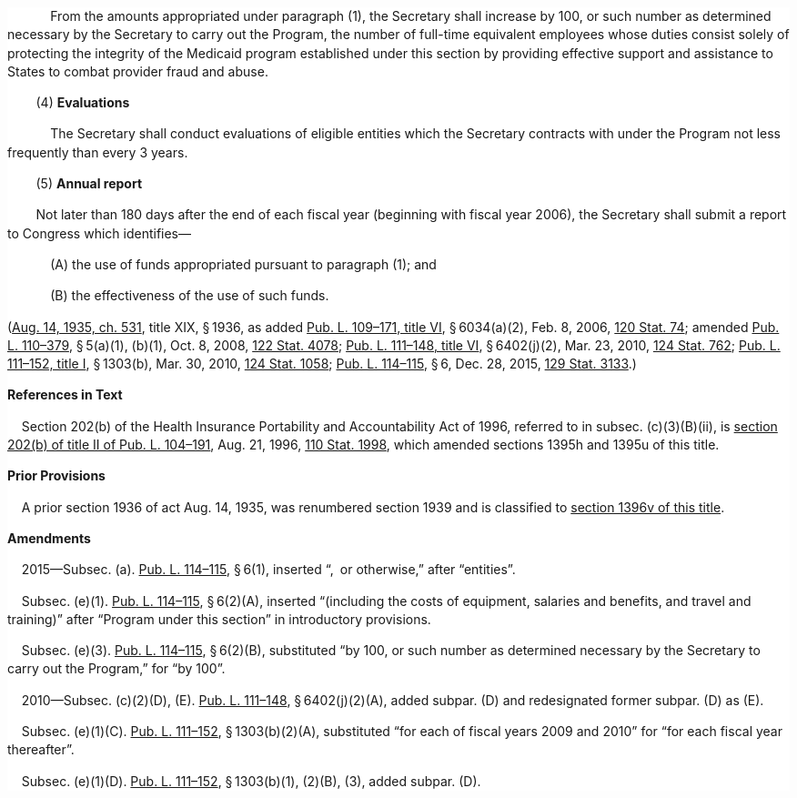             From the amounts appropriated under paragraph (1), the Secretary shall increase by 100, or such number as determined necessary by the Secretary to carry out the Program, the number of full-time equivalent employees whose duties consist solely of protecting the integrity of the Medicaid program established under this section by providing effective support and assistance to States to combat provider fraud and abuse.

        (4) __Evaluations__ 

            The Secretary shall conduct evaluations of eligible entities which the Secretary contracts with under the Program not less frequently than every 3 years.

        (5) __Annual report__ 

        Not later than 180 days after the end of each fiscal year (beginning with fiscal year 2006), the Secretary shall submit a report to Congress which identifies—

            (A) the use of funds appropriated pursuant to paragraph (1); and

            (B) the effectiveness of the use of such funds.

([Aug. 14, 1935, ch. 531][/us/act/1935-08-14/ch531], title XIX, § 1936, as added [Pub. L. 109–171, title VI][/us/pl/109/171/tVI], § 6034(a)(2), Feb. 8, 2006, [120 Stat. 74][/us/stat/120/74]; amended [Pub. L. 110–379][/us/pl/110/379], § 5(a)(1), (b)(1), Oct. 8, 2008, [122 Stat. 4078][/us/stat/122/4078]; [Pub. L. 111–148, title VI][/us/pl/111/148/tVI], § 6402(j)(2), Mar. 23, 2010, [124 Stat. 762][/us/stat/124/762]; [Pub. L. 111–152, title I][/us/pl/111/152/tI], § 1303(b), Mar. 30, 2010, [124 Stat. 1058][/us/stat/124/1058]; [Pub. L. 114–115][/us/pl/114/115], § 6, Dec. 28, 2015, [129 Stat. 3133][/us/stat/129/3133].)

 __References in Text__ 

    Section 202(b) of the Health Insurance Portability and Accountability Act of 1996, referred to in subsec. (c)(3)(B)(ii), is [section 202(b) of title II of Pub. L. 104–191][/us/pl/104/191/tII/s202/b], Aug. 21, 1996, [110 Stat. 1998][/us/stat/110/1998], which amended sections 1395h and 1395u of this title.

 __Prior Provisions__ 

    A prior section 1936 of act Aug. 14, 1935, was renumbered section 1939 and is classified to [section 1396v of this title][/us/usc/t42/s1396v].

 __Amendments__ 

    2015—Subsec. (a). [Pub. L. 114–115][/us/pl/114/115], § 6(1), inserted “, or otherwise,” after “entities”.

    Subsec. (e)(1). [Pub. L. 114–115][/us/pl/114/115], § 6(2)(A), inserted “(including the costs of equipment, salaries and benefits, and travel and training)” after “Program under this section” in introductory provisions.

    Subsec. (e)(3). [Pub. L. 114–115][/us/pl/114/115], § 6(2)(B), substituted “by 100, or such number as determined necessary by the Secretary to carry out the Program,” for “by 100”.

    2010—Subsec. (c)(2)(D), (E). [Pub. L. 111–148][/us/pl/111/148], § 6402(j)(2)(A), added subpar. (D) and redesignated former subpar. (D) as (E).

    Subsec. (e)(1)(C). [Pub. L. 111–152][/us/pl/111/152], § 1303(b)(2)(A), substituted “for each of fiscal years 2009 and 2010” for “for each fiscal year thereafter”.

    Subsec. (e)(1)(D). [Pub. L. 111–152][/us/pl/111/152], § 1303(b)(1), (2)(B), (3), added subpar. (D).


[/us/usc/t42/s1315]: https://publicdocs.github.io/go/links?ns=uslm&ref=%2Fus%2Fusc%2Ft42%2Fs1315
[/us/usc/t42/s1396b/m]: https://publicdocs.github.io/go/links?ns=uslm&ref=%2Fus%2Fusc%2Ft42%2Fs1396b%2Fm
[/us/usc/t42/s1320c–6]: https://publicdocs.github.io/go/links?ns=uslm&ref=%2Fus%2Fusc%2Ft42%2Fs1320c%E2%80%936
[/us/act/1935-08-14/ch531]: https://publicdocs.github.io/go/links?ns=uslm&ref=%2Fus%2Fact%2F1935-08-14%2Fch531
[/us/pl/109/171/tVI]: https://publicdocs.github.io/go/links?ns=uslm&ref=%2Fus%2Fpl%2F109%2F171%2FtVI
[/us/stat/120/74]: https://publicdocs.github.io/go/links?ns=uslm&ref=%2Fus%2Fstat%2F120%2F74
[/us/pl/110/379]: https://publicdocs.github.io/go/links?ns=uslm&ref=%2Fus%2Fpl%2F110%2F379
[/us/stat/122/4078]: https://publicdocs.github.io/go/links?ns=uslm&ref=%2Fus%2Fstat%2F122%2F4078
[/us/pl/111/148/tVI]: https://publicdocs.github.io/go/links?ns=uslm&ref=%2Fus%2Fpl%2F111%2F148%2FtVI
[/us/stat/124/762]: https://publicdocs.github.io/go/links?ns=uslm&ref=%2Fus%2Fstat%2F124%2F762
[/us/pl/111/152/tI]: https://publicdocs.github.io/go/links?ns=uslm&ref=%2Fus%2Fpl%2F111%2F152%2FtI
[/us/stat/124/1058]: https://publicdocs.github.io/go/links?ns=uslm&ref=%2Fus%2Fstat%2F124%2F1058
[/us/pl/114/115]: https://publicdocs.github.io/go/links?ns=uslm&ref=%2Fus%2Fpl%2F114%2F115
[/us/stat/129/3133]: https://publicdocs.github.io/go/links?ns=uslm&ref=%2Fus%2Fstat%2F129%2F3133
[/us/pl/104/191/tII/s202/b]: https://publicdocs.github.io/go/links?ns=uslm&ref=%2Fus%2Fpl%2F104%2F191%2FtII%2Fs202%2Fb
[/us/stat/110/1998]: https://publicdocs.github.io/go/links?ns=uslm&ref=%2Fus%2Fstat%2F110%2F1998
[/us/usc/t42/s1396v]: https://publicdocs.github.io/go/links?ns=uslm&ref=%2Fus%2Fusc%2Ft42%2Fs1396v
[/us/pl/114/115]: https://publicdocs.github.io/go/links?ns=uslm&ref=%2Fus%2Fpl%2F114%2F115
[/us/pl/114/115]: https://publicdocs.github.io/go/links?ns=uslm&ref=%2Fus%2Fpl%2F114%2F115
[/us/pl/114/115]: https://publicdocs.github.io/go/links?ns=uslm&ref=%2Fus%2Fpl%2F114%2F115
[/us/pl/111/148]: https://publicdocs.github.io/go/links?ns=uslm&ref=%2Fus%2Fpl%2F111%2F148
[/us/pl/111/152]: https://publicdocs.github.io/go/links?ns=uslm&ref=%2Fus%2Fpl%2F111%2F152
[/us/pl/111/152]: https://publicdocs.github.io/go/links?ns=uslm&ref=%2Fus%2Fpl%2F111%2F152
[/us/pl/111/148]: https://publicdocs.github.io/go/links?ns=uslm&ref=%2Fus%2Fpl%2F111%2F148
[/us/pl/110/379]: https://publicdocs.github.io/go/links?ns=uslm&ref=%2Fus%2Fpl%2F110%2F379
[/us/pl/110/379]: https://publicdocs.github.io/go/links?ns=uslm&ref=%2Fus%2Fpl%2F110%2F379
[/us/pl/110/379]: https://publicdocs.github.io/go/links?ns=uslm&ref=%2Fus%2Fpl%2F110%2F379
[/us/pl/110/379]: https://publicdocs.github.io/go/links?ns=uslm&ref=%2Fus%2Fpl%2F110%2F379
[/us/stat/122/4078]: https://publicdocs.github.io/go/links?ns=uslm&ref=%2Fus%2Fstat%2F122%2F4078
[/us/usc/t42/s1396u–6]: https://publicdocs.github.io/go/links?ns=uslm&ref=%2Fus%2Fusc%2Ft42%2Fs1396u%E2%80%936
[/us/pl/109/171]: https://publicdocs.github.io/go/links?ns=uslm&ref=%2Fus%2Fpl%2F109%2F171
[/us/pl/110/379]: https://publicdocs.github.io/go/links?ns=uslm&ref=%2Fus%2Fpl%2F110%2F379
[/us/stat/122/4079]: https://publicdocs.github.io/go/links?ns=uslm&ref=%2Fus%2Fstat%2F122%2F4079
[/us/usc/t42/s1396u–6/b/4]: https://publicdocs.github.io/go/links?ns=uslm&ref=%2Fus%2Fusc%2Ft42%2Fs1396u%E2%80%936%2Fb%2F4